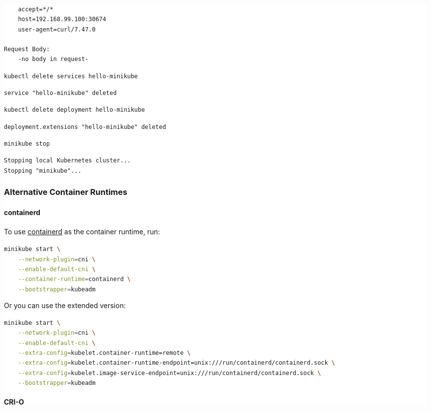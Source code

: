 ```
	accept=*/*
	host=192.168.99.100:30674
	user-agent=curl/7.47.0

Request Body:
	-no body in request-
```

```shell
kubectl delete services hello-minikube
```
```
service "hello-minikube" deleted
```

```shell
kubectl delete deployment hello-minikube
```
```
deployment.extensions "hello-minikube" deleted
```

```shell
minikube stop
```
```
Stopping local Kubernetes cluster...
Stopping "minikube"...
```

### Alternative Container Runtimes

#### containerd

To use [containerd](https://github.com/containerd/containerd) as the container runtime, run:

```bash
minikube start \
    --network-plugin=cni \
    --enable-default-cni \
    --container-runtime=containerd \
    --bootstrapper=kubeadm
```

Or you can use the extended version:

```bash
minikube start \
    --network-plugin=cni \
    --enable-default-cni \
    --extra-config=kubelet.container-runtime=remote \
    --extra-config=kubelet.container-runtime-endpoint=unix:///run/containerd/containerd.sock \
    --extra-config=kubelet.image-service-endpoint=unix:///run/containerd/containerd.sock \
    --bootstrapper=kubeadm
```

#### CRI-O
